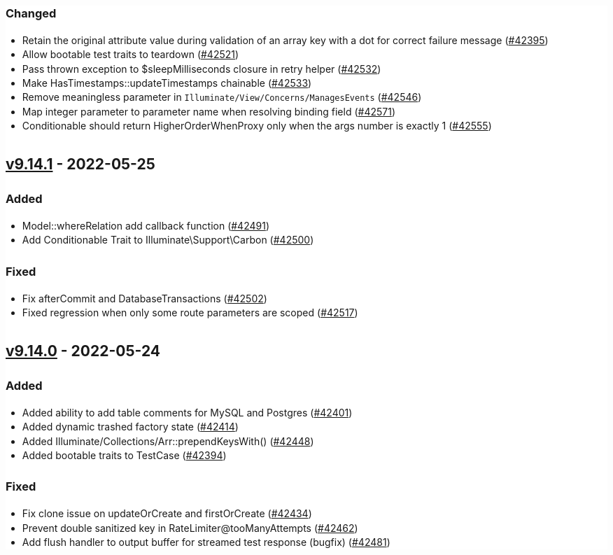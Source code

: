 ### Changed
- Retain the original attribute value during validation of an array key with a dot for correct failure message ([#42395](https://github.com/laravel/framework/pull/42395))
- Allow bootable test traits to teardown ([#42521](https://github.com/laravel/framework/pull/42521))
- Pass thrown exception to $sleepMilliseconds closure in retry helper ([#42532](https://github.com/laravel/framework/pull/42532))
- Make HasTimestamps::updateTimestamps chainable ([#42533](https://github.com/laravel/framework/pull/42533))
- Remove meaningless parameter in `Illuminate/View/Concerns/ManagesEvents` ([#42546](https://github.com/laravel/framework/pull/42546))
- Map integer parameter to parameter name when resolving binding field ([#42571](https://github.com/laravel/framework/pull/42571))
- Conditionable should return HigherOrderWhenProxy only when the args number is exactly 1 ([#42555](https://github.com/laravel/framework/pull/42555))


## [v9.14.1](https://github.com/laravel/framework/compare/v9.14.0...v9.14.1) - 2022-05-25

### Added
- Model::whereRelation add callback function ([#42491](https://github.com/laravel/framework/pull/42491))
- Add Conditionable Trait to Illuminate\Support\Carbon ([#42500](https://github.com/laravel/framework/pull/42500))

### Fixed
- Fix afterCommit and DatabaseTransactions ([#42502](https://github.com/laravel/framework/pull/42502))
- Fixed regression when only some route parameters are scoped ([#42517](https://github.com/laravel/framework/pull/42517))


## [v9.14.0](https://github.com/laravel/framework/compare/v9.13.0...v9.14.0) - 2022-05-24

### Added
- Added ability to add table comments for MySQL and Postgres ([#42401](https://github.com/laravel/framework/pull/42401))
- Added dynamic trashed factory state ([#42414](https://github.com/laravel/framework/pull/42414))
- Added Illuminate/Collections/Arr::prependKeysWith() ([#42448](https://github.com/laravel/framework/pull/42448))
- Added bootable traits to TestCase ([#42394](https://github.com/laravel/framework/pull/42394))

### Fixed
- Fix clone issue on updateOrCreate and firstOrCreate ([#42434](https://github.com/laravel/framework/pull/42434))
- Prevent double sanitized key in RateLimiter@tooManyAttempts ([#42462](https://github.com/laravel/framework/pull/42462))
- Add flush handler to output buffer for streamed test response (bugfix) ([#42481](https://github.com/laravel/framework/pull/42481))
